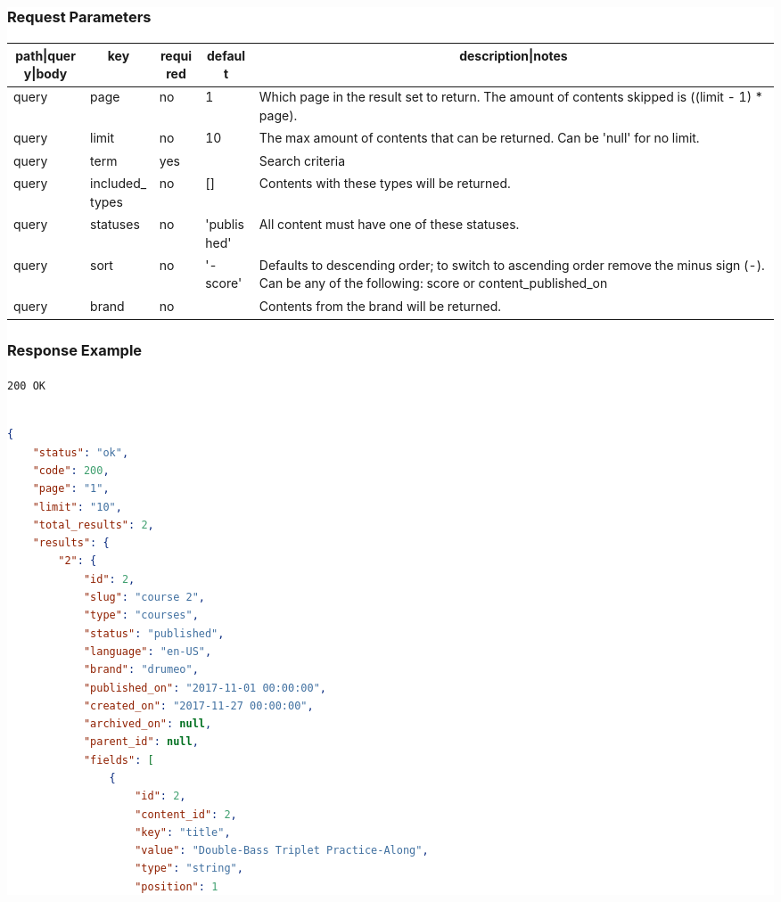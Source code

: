 ### Request Parameters

| path\|query\|body |  key             |  required |  default      |  description\|notes                                                                                                                               | 
|-------------------|------------------|-----------|---------------|---------------------------------------------------------------------------------------------------------------------------------------------------| 
| query             |  page            |  no       |  1            |  Which page in the result set to return. The amount of contents skipped is ((limit - 1) * page).                                                  | 
| query             |  limit           |  no       |  10           |  The max amount of contents that can be returned. Can be 'null' for no limit.                                                                     | 
| query             |  term            |  yes      |               |  Search criteria                                                                                                                                  | 
| query             |  included_types  |  no       |  []           |  Contents with these types will be returned.                                                                                                      | 
| query             |  statuses        |  no       |  'published'  |  All content must have one of these statuses.                                                                                                     | 
| query             |  sort            |  no       |  '-score'     |  Defaults to descending order; to switch to ascending order remove the minus sign (-). Can be any of the following: score or content_published_on | 
| query             |  brand           |  no       |               |  Contents from the brand will be returned.                                                                                                        | 





### Response Example

```200 OK```

```json

{
    "status": "ok",
    "code": 200,
    "page": "1",
    "limit": "10",
    "total_results": 2,
    "results": {
        "2": {
            "id": 2,
            "slug": "course 2",
            "type": "courses",
            "status": "published",
            "language": "en-US",
            "brand": "drumeo",
            "published_on": "2017-11-01 00:00:00",
            "created_on": "2017-11-27 00:00:00",
            "archived_on": null,
            "parent_id": null,
            "fields": [
                {
                    "id": 2,
                    "content_id": 2,
                    "key": "title",
                    "value": "Double-Bass Triplet Practice-Along",
                    "type": "string",
                    "position": 1
```